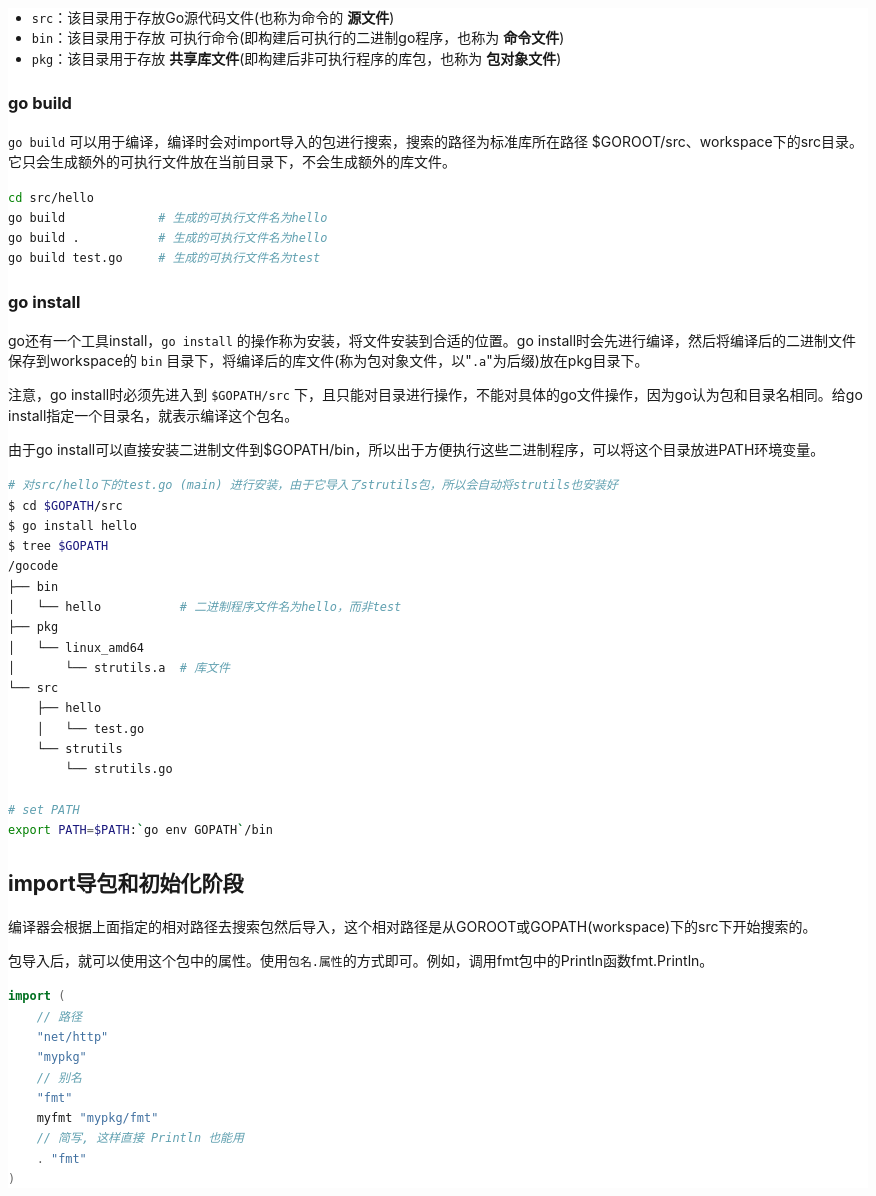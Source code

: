 - `src`：该目录用于存放Go源代码文件(也称为命令的 **源文件**)
- `bin`：该目录用于存放 可执行命令(即构建后可执行的二进制go程序，也称为 **命令文件**)
- `pkg`：该目录用于存放 **共享库文件**(即构建后非可执行程序的库包，也称为 **包对象文件**)

### go build

`go build` 可以用于编译，编译时会对import导入的包进行搜索，搜索的路径为标准库所在路径 $GOROOT/src、workspace下的src目录。它只会生成额外的可执行文件放在当前目录下，不会生成额外的库文件。

```bash
cd src/hello
go build             # 生成的可执行文件名为hello
go build .           # 生成的可执行文件名为hello
go build test.go     # 生成的可执行文件名为test
```

### go install

go还有一个工具install，`go install` 的操作称为安装，将文件安装到合适的位置。go install时会先进行编译，然后将编译后的二进制文件保存到workspace的 `bin` 目录下，将编译后的库文件(称为包对象文件，以"`.a`"为后缀)放在pkg目录下。

注意，go install时必须先进入到 `$GOPATH/src` 下，且只能对目录进行操作，不能对具体的go文件操作，因为go认为包和目录名相同。给go install指定一个目录名，就表示编译这个包名。

由于go install可以直接安装二进制文件到$GOPATH/bin，所以出于方便执行这些二进制程序，可以将这个目录放进PATH环境变量。

```bash
# 对src/hello下的test.go (main) 进行安装，由于它导入了strutils包，所以会自动将strutils也安装好
$ cd $GOPATH/src
$ go install hello
$ tree $GOPATH
/gocode
├── bin
│   └── hello           # 二进制程序文件名为hello，而非test
├── pkg
│   └── linux_amd64     
│       └── strutils.a  # 库文件
└── src
    ├── hello
    │   └── test.go
    └── strutils
        └── strutils.go

# set PATH
export PATH=$PATH:`go env GOPATH`/bin
```

## import导包和初始化阶段

编译器会根据上面指定的相对路径去搜索包然后导入，这个相对路径是从GOROOT或GOPATH(workspace)下的src下开始搜索的。

包导入后，就可以使用这个包中的属性。使用`包名.属性`的方式即可。例如，调用fmt包中的Println函数fmt.Println。

```go
import (
    // 路径
    "net/http"
    "mypkg"
    // 别名
    "fmt"
    myfmt "mypkg/fmt"
    // 简写, 这样直接 Println 也能用
    . "fmt"
)
```
